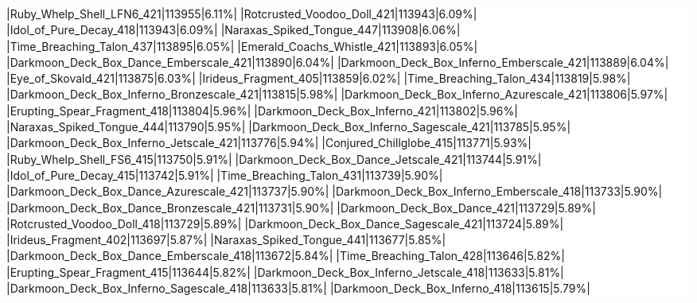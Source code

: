 |Ruby_Whelp_Shell_LFN6_421|113955|6.11%|
|Rotcrusted_Voodoo_Doll_421|113943|6.09%|
|Idol_of_Pure_Decay_418|113943|6.09%|
|Naraxas_Spiked_Tongue_447|113908|6.06%|
|Time_Breaching_Talon_437|113895|6.05%|
|Emerald_Coachs_Whistle_421|113893|6.05%|
|Darkmoon_Deck_Box_Dance_Emberscale_421|113890|6.04%|
|Darkmoon_Deck_Box_Inferno_Emberscale_421|113889|6.04%|
|Eye_of_Skovald_421|113875|6.03%|
|Irideus_Fragment_405|113859|6.02%|
|Time_Breaching_Talon_434|113819|5.98%|
|Darkmoon_Deck_Box_Inferno_Bronzescale_421|113815|5.98%|
|Darkmoon_Deck_Box_Inferno_Azurescale_421|113806|5.97%|
|Erupting_Spear_Fragment_418|113804|5.96%|
|Darkmoon_Deck_Box_Inferno_421|113802|5.96%|
|Naraxas_Spiked_Tongue_444|113790|5.95%|
|Darkmoon_Deck_Box_Inferno_Sagescale_421|113785|5.95%|
|Darkmoon_Deck_Box_Inferno_Jetscale_421|113776|5.94%|
|Conjured_Chillglobe_415|113771|5.93%|
|Ruby_Whelp_Shell_FS6_415|113750|5.91%|
|Darkmoon_Deck_Box_Dance_Jetscale_421|113744|5.91%|
|Idol_of_Pure_Decay_415|113742|5.91%|
|Time_Breaching_Talon_431|113739|5.90%|
|Darkmoon_Deck_Box_Dance_Azurescale_421|113737|5.90%|
|Darkmoon_Deck_Box_Inferno_Emberscale_418|113733|5.90%|
|Darkmoon_Deck_Box_Dance_Bronzescale_421|113731|5.90%|
|Darkmoon_Deck_Box_Dance_421|113729|5.89%|
|Rotcrusted_Voodoo_Doll_418|113729|5.89%|
|Darkmoon_Deck_Box_Dance_Sagescale_421|113724|5.89%|
|Irideus_Fragment_402|113697|5.87%|
|Naraxas_Spiked_Tongue_441|113677|5.85%|
|Darkmoon_Deck_Box_Dance_Emberscale_418|113672|5.84%|
|Time_Breaching_Talon_428|113646|5.82%|
|Erupting_Spear_Fragment_415|113644|5.82%|
|Darkmoon_Deck_Box_Inferno_Jetscale_418|113633|5.81%|
|Darkmoon_Deck_Box_Inferno_Sagescale_418|113633|5.81%|
|Darkmoon_Deck_Box_Inferno_418|113615|5.79%|